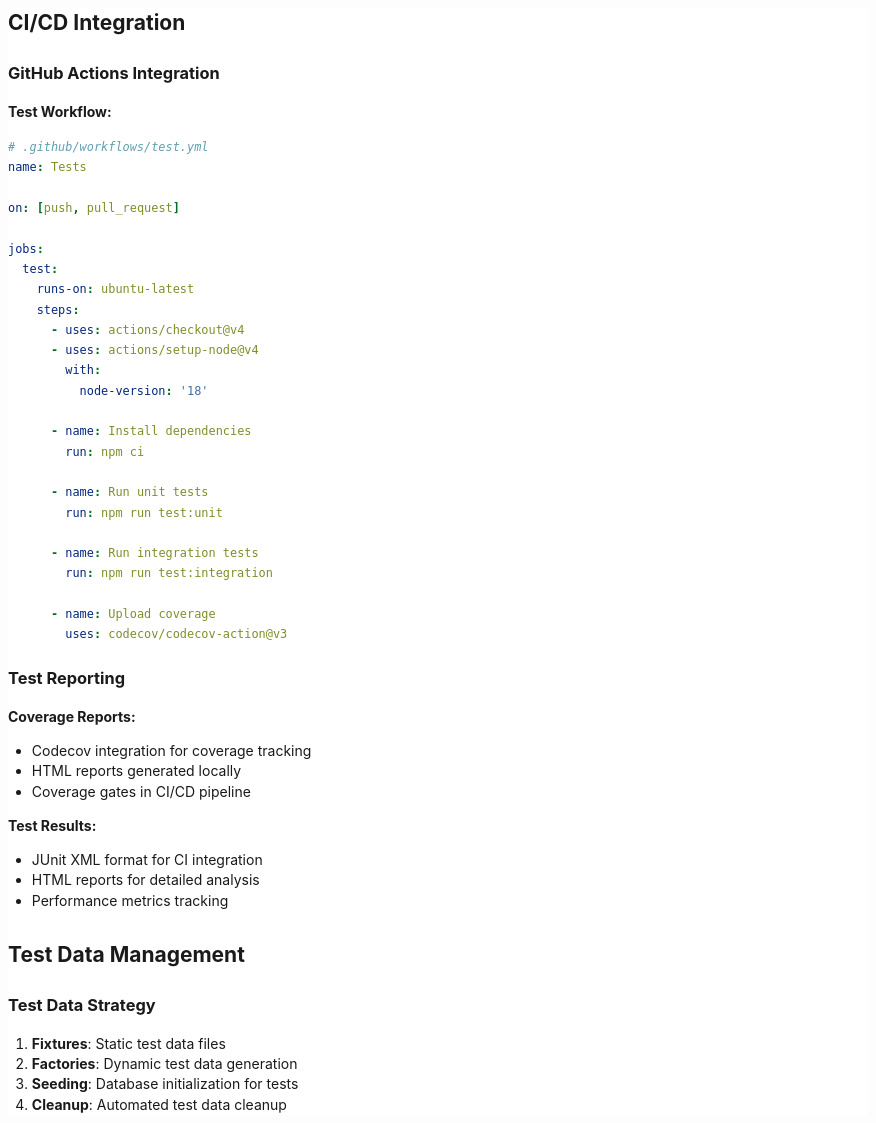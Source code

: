 ## CI/CD Integration

### GitHub Actions Integration

**Test Workflow:**
```yaml
# .github/workflows/test.yml
name: Tests

on: [push, pull_request]

jobs:
  test:
    runs-on: ubuntu-latest
    steps:
      - uses: actions/checkout@v4
      - uses: actions/setup-node@v4
        with:
          node-version: '18'

      - name: Install dependencies
        run: npm ci

      - name: Run unit tests
        run: npm run test:unit

      - name: Run integration tests
        run: npm run test:integration

      - name: Upload coverage
        uses: codecov/codecov-action@v3
```

### Test Reporting

**Coverage Reports:**
- Codecov integration for coverage tracking
- HTML reports generated locally
- Coverage gates in CI/CD pipeline

**Test Results:**
- JUnit XML format for CI integration
- HTML reports for detailed analysis
- Performance metrics tracking

## Test Data Management

### Test Data Strategy

1. **Fixtures**: Static test data files
2. **Factories**: Dynamic test data generation
3. **Seeding**: Database initialization for tests
4. **Cleanup**: Automated test data cleanup

